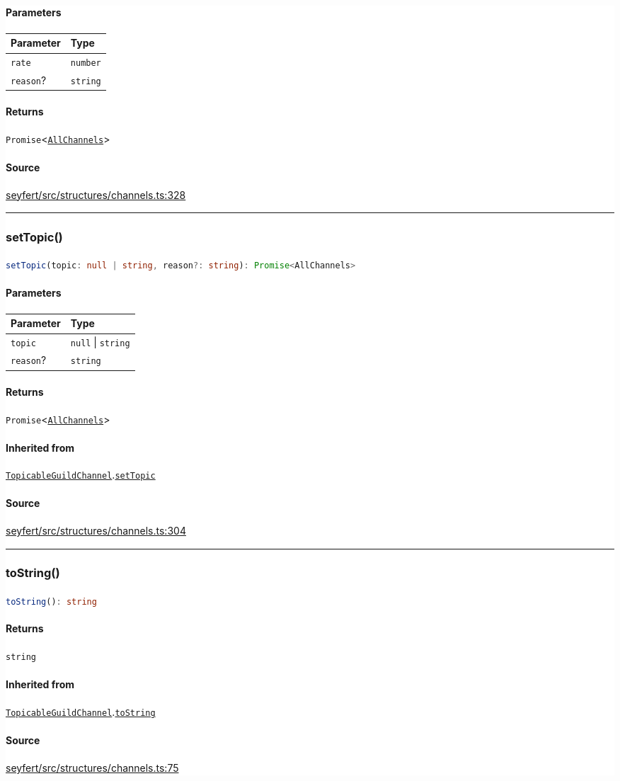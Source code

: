 #### Parameters

| Parameter | Type |
| :------ | :------ |
| `rate` | `number` |
| `reason`? | `string` |

#### Returns

`Promise`\<[`AllChannels`](/api/type-aliases/allchannels/)\>

#### Source

[seyfert/src/structures/channels.ts:328](https://github.com/potoland/potocuit/blob/c4fb0c1/src/structures/channels.ts#L328)

***

### setTopic()

```ts
setTopic(topic: null | string, reason?: string): Promise<AllChannels>
```

#### Parameters

| Parameter | Type |
| :------ | :------ |
| `topic` | `null` \| `string` |
| `reason`? | `string` |

#### Returns

`Promise`\<[`AllChannels`](/api/type-aliases/allchannels/)\>

#### Inherited from

[`TopicableGuildChannel`](/api/classes/topicableguildchannel/).[`setTopic`](/api/classes/topicableguildchannel/#settopic)

#### Source

[seyfert/src/structures/channels.ts:304](https://github.com/potoland/potocuit/blob/c4fb0c1/src/structures/channels.ts#L304)

***

### toString()

```ts
toString(): string
```

#### Returns

`string`

#### Inherited from

[`TopicableGuildChannel`](/api/classes/topicableguildchannel/).[`toString`](/api/classes/topicableguildchannel/#tostring)

#### Source

[seyfert/src/structures/channels.ts:75](https://github.com/potoland/potocuit/blob/c4fb0c1/src/structures/channels.ts#L75)
